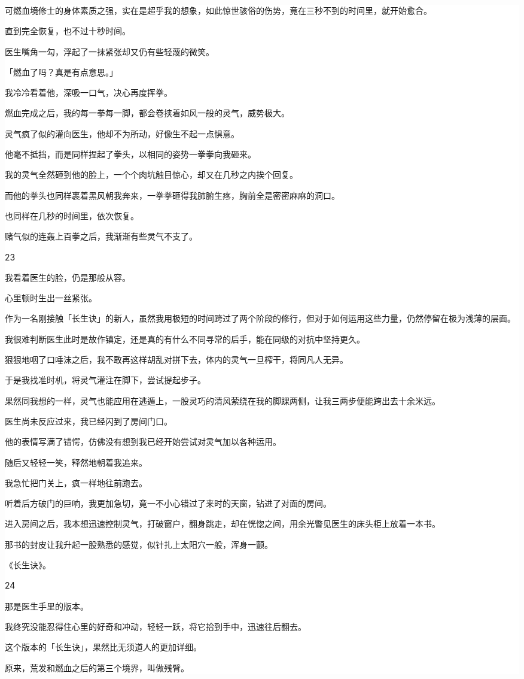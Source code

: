 可燃血境修士的身体素质之强，实在是超乎我的想象，如此惊世骇俗的伤势，竟在三秒不到的时间里，就开始愈合。

直到完全恢复，也不过十秒时间。

医生嘴角一勾，浮起了一抹紧张却又仍有些轻蔑的微笑。

「燃血了吗？真是有点意思。」

我冷冷看着他，深吸一口气，决心再度挥拳。

燃血完成之后，我的每一拳每一脚，都会卷挟着如风一般的灵气，威势极大。

灵气疯了似的灌向医生，他却不为所动，好像生不起一点惧意。

他毫不抵挡，而是同样捏起了拳头，以相同的姿势一拳拳向我砸来。

我的灵气全然砸到他的脸上，一个个肉坑触目惊心，却又在几秒之内挨个回复。

而他的拳头也同样裹着黑风朝我奔来，一拳拳砸得我肺腑生疼，胸前全是密密麻麻的洞口。

也同样在几秒的时间里，依次恢复。

赌气似的连轰上百拳之后，我渐渐有些灵气不支了。

23

我看着医生的脸，仍是那般从容。

心里顿时生出一丝紧张。

作为一名刚接触「长生诀」的新人，虽然我用极短的时间跨过了两个阶段的修行，但对于如何运用这些力量，仍然停留在极为浅薄的层面。

我很难判断医生此时是故作镇定，还是真的有什么不同寻常的后手，能在同级的对抗中坚持更久。

狠狠地咽了口唾沫之后，我不敢再这样胡乱对拼下去，体内的灵气一旦榨干，将同凡人无异。

于是我找准时机，将灵气灌注在脚下，尝试提起步子。

果然同我想的一样，灵气也能应用在逃遁上，一股灵巧的清风萦绕在我的脚踝两侧，让我三两步便能跨出去十余米远。

医生尚未反应过来，我已经闪到了房间门口。

他的表情写满了错愕，仿佛没有想到我已经开始尝试对灵气加以各种运用。

随后又轻轻一笑，释然地朝着我追来。

我急忙把门关上，疯一样地往前跑去。

听着后方破门的巨响，我更加急切，竟一不小心错过了来时的天窗，钻进了对面的房间。

进入房间之后，我本想迅速控制灵气，打破窗户，翻身跳走，却在恍惚之间，用余光瞥见医生的床头柜上放着一本书。

那书的封皮让我升起一股熟悉的感觉，似针扎上太阳穴一般，浑身一颤。

《长生诀》。

24

那是医生手里的版本。

我终究没能忍得住心里的好奇和冲动，轻轻一跃，将它拾到手中，迅速往后翻去。

这个版本的「长生诀」，果然比无须道人的更加详细。

原来，荒发和燃血之后的第三个境界，叫做残臂。
